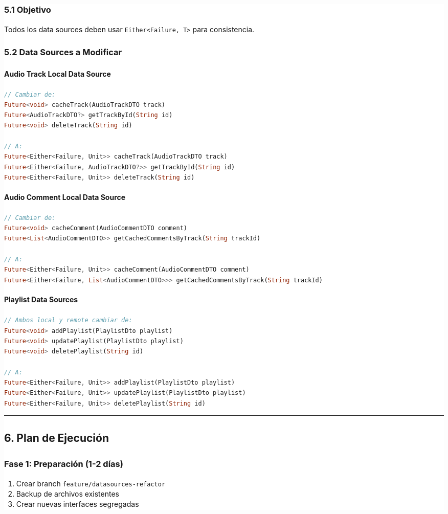 ### 5.1 Objetivo
Todos los data sources deben usar `Either<Failure, T>` para consistencia.

### 5.2 Data Sources a Modificar

#### Audio Track Local Data Source
```dart
// Cambiar de:
Future<void> cacheTrack(AudioTrackDTO track)
Future<AudioTrackDTO?> getTrackById(String id)
Future<void> deleteTrack(String id)

// A:
Future<Either<Failure, Unit>> cacheTrack(AudioTrackDTO track)
Future<Either<Failure, AudioTrackDTO?>> getTrackById(String id)
Future<Either<Failure, Unit>> deleteTrack(String id)
```

#### Audio Comment Local Data Source
```dart
// Cambiar de:
Future<void> cacheComment(AudioCommentDTO comment)
Future<List<AudioCommentDTO>> getCachedCommentsByTrack(String trackId)

// A:
Future<Either<Failure, Unit>> cacheComment(AudioCommentDTO comment)
Future<Either<Failure, List<AudioCommentDTO>>> getCachedCommentsByTrack(String trackId)
```

#### Playlist Data Sources
```dart
// Ambos local y remote cambiar de:
Future<void> addPlaylist(PlaylistDto playlist)
Future<void> updatePlaylist(PlaylistDto playlist)
Future<void> deletePlaylist(String id)

// A:
Future<Either<Failure, Unit>> addPlaylist(PlaylistDto playlist)
Future<Either<Failure, Unit>> updatePlaylist(PlaylistDto playlist)
Future<Either<Failure, Unit>> deletePlaylist(String id)
```

---

## 6. Plan de Ejecución

### Fase 1: Preparación (1-2 días)
1. Crear branch `feature/datasources-refactor`
2. Backup de archivos existentes
3. Crear nuevas interfaces segregadas
